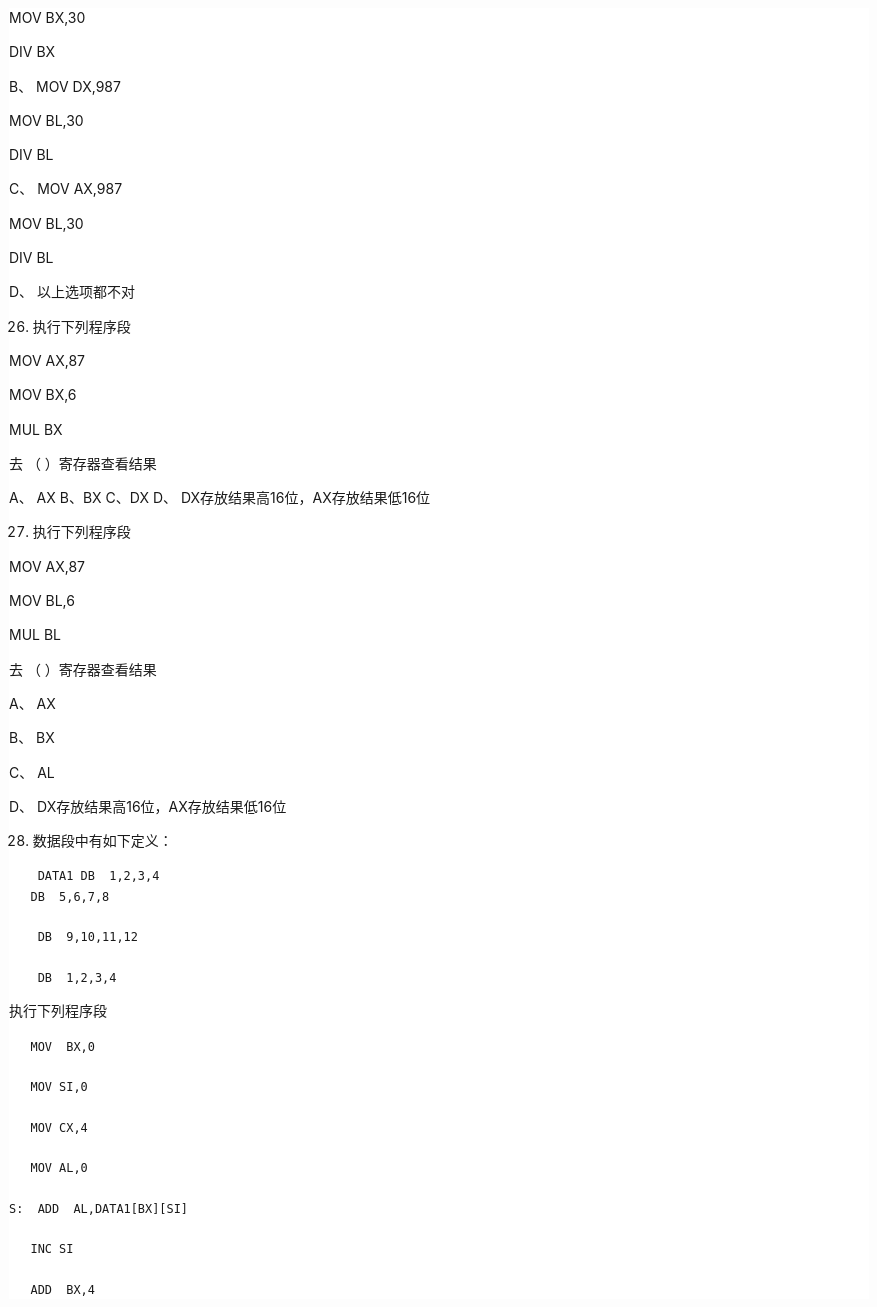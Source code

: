MOV BX,30

DIV  BX

B、 MOV  DX,987

MOV BL,30

DIV  BL

C、 MOV  AX,987

MOV BL,30

DIV  BL

D、 以上选项都不对

26. 执行下列程序段

MOV  AX,87

MOV BX,6

MUL  BX

 去 （  ）寄存器查看结果

A、 AX       B、BX        C、DX        D、 DX存放结果高16位，AX存放结果低16位

27. 执行下列程序段

MOV  AX,87

MOV BL,6

MUL  BL

 去 （  ）寄存器查看结果

A、 AX

B、 BX

C、 AL

D、 DX存放结果高16位，AX存放结果低16位

28. 数据段中有如下定义：

```assembly
    DATA1 DB  1,2,3,4
   DB  5,6,7,8

    DB  9,10,11,12

    DB  1,2,3,4
```

执行下列程序段

```assembly
   MOV  BX,0

   MOV SI,0

   MOV CX,4

   MOV AL,0

S:  ADD  AL,DATA1[BX][SI]

   INC SI

   ADD  BX,4

```